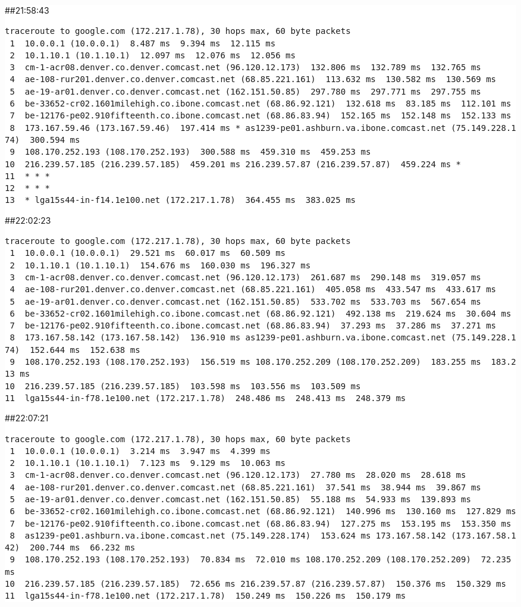 ##21:58:43

<p><pre><samp>traceroute to google.com (172.217.1.78), 30 hops max, 60 byte packets
 1  10.0.0.1 (10.0.0.1)  8.487 ms  9.394 ms  12.115 ms
 2  10.1.10.1 (10.1.10.1)  12.097 ms  12.076 ms  12.056 ms
 3  cm-1-acr08.denver.co.denver.comcast.net (96.120.12.173)  132.806 ms  132.789 ms  132.765 ms
 4  ae-108-rur201.denver.co.denver.comcast.net (68.85.221.161)  113.632 ms  130.582 ms  130.569 ms
 5  ae-19-ar01.denver.co.denver.comcast.net (162.151.50.85)  297.780 ms  297.771 ms  297.755 ms
 6  be-33652-cr02.1601milehigh.co.ibone.comcast.net (68.86.92.121)  132.618 ms  83.185 ms  112.101 ms
 7  be-12176-pe02.910fifteenth.co.ibone.comcast.net (68.86.83.94)  152.165 ms  152.148 ms  152.133 ms
 8  173.167.59.46 (173.167.59.46)  197.414 ms * as1239-pe01.ashburn.va.ibone.comcast.net (75.149.228.174)  300.594 ms
 9  108.170.252.193 (108.170.252.193)  300.588 ms  459.310 ms  459.253 ms
10  216.239.57.185 (216.239.57.185)  459.201 ms 216.239.57.87 (216.239.57.87)  459.224 ms *
11  * * *
12  * * *
13  * lga15s44-in-f14.1e100.net (172.217.1.78)  364.455 ms  383.025 ms</samp></pre></p>

##22:02:23

<p><pre><samp>traceroute to google.com (172.217.1.78), 30 hops max, 60 byte packets
 1  10.0.0.1 (10.0.0.1)  29.521 ms  60.017 ms  60.509 ms
 2  10.1.10.1 (10.1.10.1)  154.676 ms  160.030 ms  196.327 ms
 3  cm-1-acr08.denver.co.denver.comcast.net (96.120.12.173)  261.687 ms  290.148 ms  319.057 ms
 4  ae-108-rur201.denver.co.denver.comcast.net (68.85.221.161)  405.058 ms  433.547 ms  433.617 ms
 5  ae-19-ar01.denver.co.denver.comcast.net (162.151.50.85)  533.702 ms  533.703 ms  567.654 ms
 6  be-33652-cr02.1601milehigh.co.ibone.comcast.net (68.86.92.121)  492.138 ms  219.624 ms  30.604 ms
 7  be-12176-pe02.910fifteenth.co.ibone.comcast.net (68.86.83.94)  37.293 ms  37.286 ms  37.271 ms
 8  173.167.58.142 (173.167.58.142)  136.910 ms as1239-pe01.ashburn.va.ibone.comcast.net (75.149.228.174)  152.644 ms  152.638 ms
 9  108.170.252.193 (108.170.252.193)  156.519 ms 108.170.252.209 (108.170.252.209)  183.255 ms  183.213 ms
10  216.239.57.185 (216.239.57.185)  103.598 ms  103.556 ms  103.509 ms
11  lga15s44-in-f78.1e100.net (172.217.1.78)  248.486 ms  248.413 ms  248.379 ms</samp></pre></p>

##22:07:21

<p><pre><samp>traceroute to google.com (172.217.1.78), 30 hops max, 60 byte packets
 1  10.0.0.1 (10.0.0.1)  3.214 ms  3.947 ms  4.399 ms
 2  10.1.10.1 (10.1.10.1)  7.123 ms  9.129 ms  10.063 ms
 3  cm-1-acr08.denver.co.denver.comcast.net (96.120.12.173)  27.780 ms  28.020 ms  28.618 ms
 4  ae-108-rur201.denver.co.denver.comcast.net (68.85.221.161)  37.541 ms  38.944 ms  39.867 ms
 5  ae-19-ar01.denver.co.denver.comcast.net (162.151.50.85)  55.188 ms  54.933 ms  139.893 ms
 6  be-33652-cr02.1601milehigh.co.ibone.comcast.net (68.86.92.121)  140.996 ms  130.160 ms  127.829 ms
 7  be-12176-pe02.910fifteenth.co.ibone.comcast.net (68.86.83.94)  127.275 ms  153.195 ms  153.350 ms
 8  as1239-pe01.ashburn.va.ibone.comcast.net (75.149.228.174)  153.624 ms 173.167.58.142 (173.167.58.142)  200.744 ms  66.232 ms
 9  108.170.252.193 (108.170.252.193)  70.834 ms  72.010 ms 108.170.252.209 (108.170.252.209)  72.235 ms
10  216.239.57.185 (216.239.57.185)  72.656 ms 216.239.57.87 (216.239.57.87)  150.376 ms  150.329 ms
11  lga15s44-in-f78.1e100.net (172.217.1.78)  150.249 ms  150.226 ms  150.179 ms</samp></pre></p>
